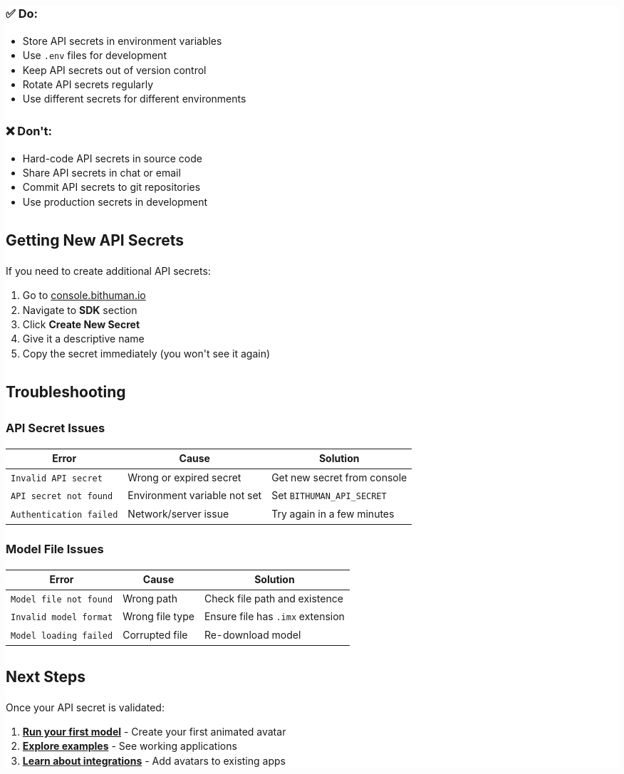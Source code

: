 ### ✅ Do:
- Store API secrets in environment variables
- Use `.env` files for development
- Keep API secrets out of version control
- Rotate API secrets regularly
- Use different secrets for different environments

### ❌ Don't:
- Hard-code API secrets in source code
- Share API secrets in chat or email
- Commit API secrets to git repositories
- Use production secrets in development

## Getting New API Secrets

If you need to create additional API secrets:

1. Go to [console.bithuman.io](https://console.bithuman.io)
2. Navigate to **SDK** section
3. Click **Create New Secret**
4. Give it a descriptive name
5. Copy the secret immediately (you won't see it again)

## Troubleshooting

### API Secret Issues

| Error | Cause | Solution |
|-------|-------|----------|
| `Invalid API secret` | Wrong or expired secret | Get new secret from console |
| `API secret not found` | Environment variable not set | Set `BITHUMAN_API_SECRET` |
| `Authentication failed` | Network/server issue | Try again in a few minutes |

### Model File Issues

| Error | Cause | Solution |
|-------|-------|----------|
| `Model file not found` | Wrong path | Check file path and existence |
| `Invalid model format` | Wrong file type | Ensure file has `.imx` extension |
| `Model loading failed` | Corrupted file | Re-download model |

## Next Steps

Once your API secret is validated:

1. **[Run your first model](first-model.md)** - Create your first animated avatar
2. **[Explore examples](../examples/voice-driven-audio.md)** - See working applications
3. **[Learn about integrations](../integrations/livekit.md)** - Add avatars to existing apps
